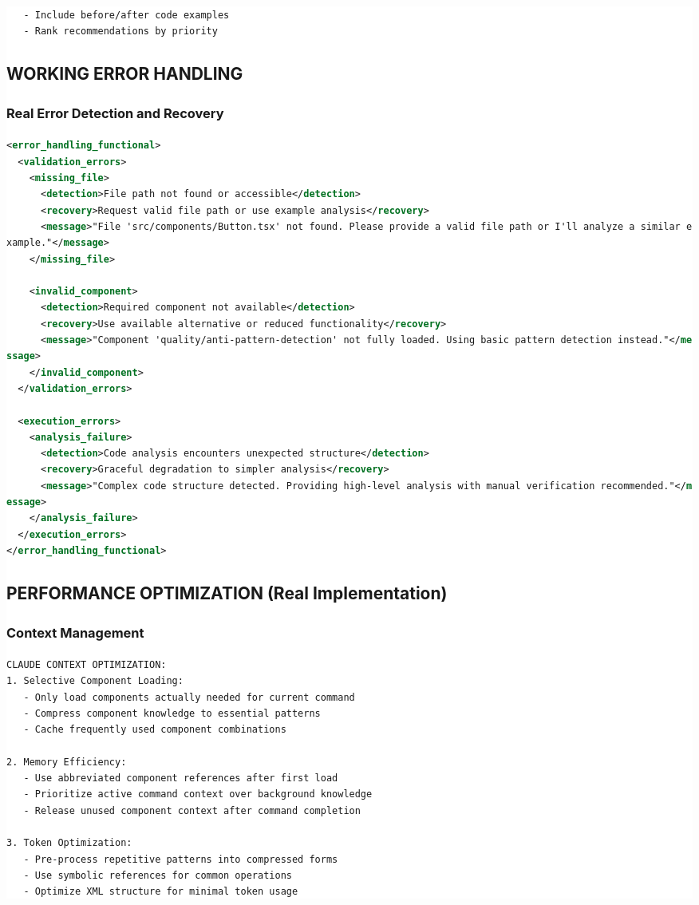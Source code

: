 ```
   - Include before/after code examples
   - Rank recommendations by priority
```

## WORKING ERROR HANDLING

### Real Error Detection and Recovery
```xml
<error_handling_functional>
  <validation_errors>
    <missing_file>
      <detection>File path not found or accessible</detection>
      <recovery>Request valid file path or use example analysis</recovery>
      <message>"File 'src/components/Button.tsx' not found. Please provide a valid file path or I'll analyze a similar example."</message>
    </missing_file>
    
    <invalid_component>
      <detection>Required component not available</detection>
      <recovery>Use available alternative or reduced functionality</recovery>
      <message>"Component 'quality/anti-pattern-detection' not fully loaded. Using basic pattern detection instead."</message>
    </invalid_component>
  </validation_errors>
  
  <execution_errors>
    <analysis_failure>
      <detection>Code analysis encounters unexpected structure</detection>
      <recovery>Graceful degradation to simpler analysis</recovery>
      <message>"Complex code structure detected. Providing high-level analysis with manual verification recommended."</message>
    </analysis_failure>
  </execution_errors>
</error_handling_functional>
```

## PERFORMANCE OPTIMIZATION (Real Implementation)

### Context Management
```
CLAUDE CONTEXT OPTIMIZATION:
1. Selective Component Loading:
   - Only load components actually needed for current command
   - Compress component knowledge to essential patterns
   - Cache frequently used component combinations

2. Memory Efficiency:
   - Use abbreviated component references after first load
   - Prioritize active command context over background knowledge
   - Release unused component context after command completion

3. Token Optimization:
   - Pre-process repetitive patterns into compressed forms
   - Use symbolic references for common operations
   - Optimize XML structure for minimal token usage
```

